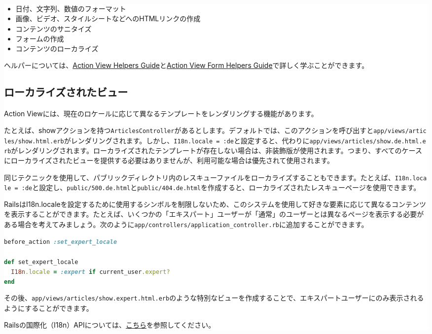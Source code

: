 * 日付、文字列、数値のフォーマット
* 画像、ビデオ、スタイルシートなどへのHTMLリンクの作成
* コンテンツのサニタイズ
* フォームの作成
* コンテンツのローカライズ

ヘルパーについては、[Action View Helpers Guide](action_view_helpers.html)と[Action View Form Helpers Guide](form_helpers.html)で詳しく学ぶことができます。

ローカライズされたビュー
-----------------------

Action Viewには、現在のロケールに応じて異なるテンプレートをレンダリングする機能があります。

たとえば、showアクションを持つ`ArticlesController`があるとします。デフォルトでは、このアクションを呼び出すと`app/views/articles/show.html.erb`がレンダリングされます。しかし、`I18n.locale = :de`と設定すると、代わりに`app/views/articles/show.de.html.erb`がレンダリングされます。ローカライズされたテンプレートが存在しない場合は、非装飾版が使用されます。つまり、すべてのケースにローカライズされたビューを提供する必要はありませんが、利用可能な場合は優先されて使用されます。

同じテクニックを使用して、パブリックディレクトリ内のレスキューファイルをローカライズすることもできます。たとえば、`I18n.locale = :de`と設定し、`public/500.de.html`と`public/404.de.html`を作成すると、ローカライズされたレスキューページを使用できます。

RailsはI18n.localeを設定するために使用するシンボルを制限しないため、このシステムを使用して好きな要素に応じて異なるコンテンツを表示することができます。たとえば、いくつかの「エキスパート」ユーザーが「通常」のユーザーとは異なるページを表示する必要がある場合を考えてみましょう。次のように`app/controllers/application_controller.rb`に追加することができます。

```ruby
before_action :set_expert_locale

def set_expert_locale
  I18n.locale = :expert if current_user.expert?
end
```

その後、`app/views/articles/show.expert.html.erb`のような特別なビューを作成することで、エキスパートユーザーにのみ表示されるようにすることができます。

Railsの国際化（I18n）APIについては、[こちら](i18n.html)を参照してください。
